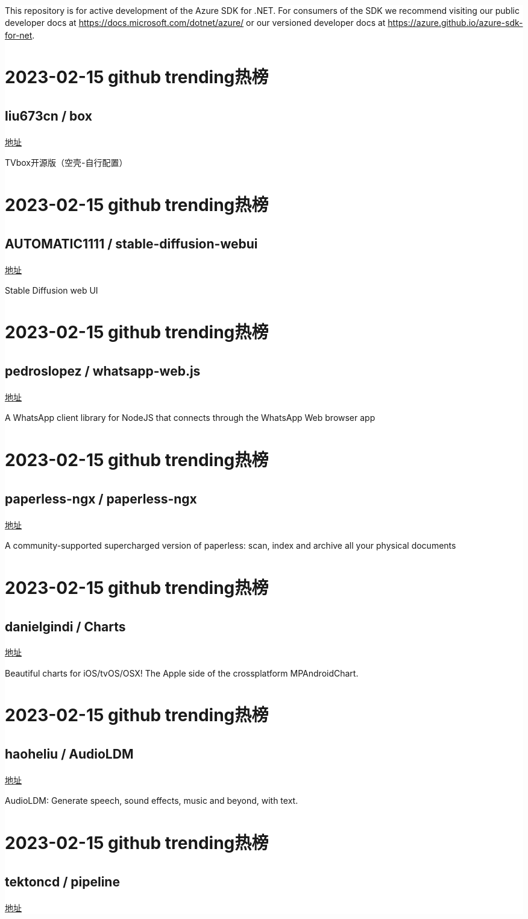 This repository is for active development of the Azure SDK for .NET. For consumers of the SDK we recommend visiting our public developer docs at https://docs.microsoft.com/dotnet/azure/ or our versioned developer docs at https://azure.github.io/azure-sdk-for-net.
# 2023-02-15 github trending热榜
## liu673cn / box
[地址](/liu673cn/box)

TVbox开源版（空壳-自行配置）
# 2023-02-15 github trending热榜
## AUTOMATIC1111 / stable-diffusion-webui
[地址](/AUTOMATIC1111/stable-diffusion-webui)

Stable Diffusion web UI
# 2023-02-15 github trending热榜
## pedroslopez / whatsapp-web.js
[地址](/pedroslopez/whatsapp-web.js)

A WhatsApp client library for NodeJS that connects through the WhatsApp Web browser app
# 2023-02-15 github trending热榜
## paperless-ngx / paperless-ngx
[地址](/paperless-ngx/paperless-ngx)

A community-supported supercharged version of paperless: scan, index and archive all your physical documents
# 2023-02-15 github trending热榜
## danielgindi / Charts
[地址](/danielgindi/Charts)

Beautiful charts for iOS/tvOS/OSX! The Apple side of the crossplatform MPAndroidChart.
# 2023-02-15 github trending热榜
## haoheliu / AudioLDM
[地址](/haoheliu/AudioLDM)

AudioLDM: Generate speech, sound effects, music and beyond, with text.
# 2023-02-15 github trending热榜
## tektoncd / pipeline
[地址](/tektoncd/pipeline)

